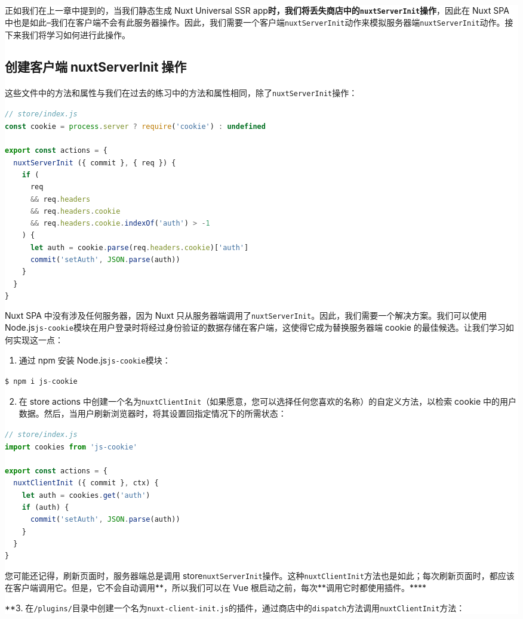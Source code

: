 正如我们在上一章中提到的，当我们静态生成 Nuxt Universal SSR app**时，我们将丢失商店中的`nuxtServerInit`操作**，因此在 Nuxt SPA 中也是如此–我们在客户端不会有此服务器操作。因此，我们需要一个客户端`nuxtServerInit`动作来模拟服务器端`nuxtServerInit`动作。接下来我们将学习如何进行此操作。

## 创建客户端 nuxtServerInit 操作

这些文件中的方法和属性与我们在过去的练习中的方法和属性相同，除了`nuxtServerInit`操作：

```js
// store/index.js
const cookie = process.server ? require('cookie') : undefined

export const actions = {
  nuxtServerInit ({ commit }, { req }) {
    if (
      req 
      && req.headers 
      && req.headers.cookie 
      && req.headers.cookie.indexOf('auth') > -1
    ) {
      let auth = cookie.parse(req.headers.cookie)['auth']
      commit('setAuth', JSON.parse(auth))
    }
  }
}
```

Nuxt SPA 中没有涉及任何服务器，因为 Nuxt 只从服务器端调用了`nuxtServerInit`。因此，我们需要一个解决方案。我们可以使用 Node.js`js-cookie`模块在用户登录时将经过身份验证的数据存储在客户端，这使得它成为替换服务器端 cookie 的最佳候选。让我们学习如何实现这一点：

1.  通过 npm 安装 Node.js`js-cookie`模块：

```js
$ npm i js-cookie
```

2.  在 store actions 中创建一个名为`nuxtClientInit`（如果愿意，您可以选择任何您喜欢的名称）的自定义方法，以检索 cookie 中的用户数据。然后，当用户刷新浏览器时，将其设置回指定情况下的所需状态：

```js
// store/index.js
import cookies from 'js-cookie'

export const actions = {
  nuxtClientInit ({ commit }, ctx) {
    let auth = cookies.get('auth')
    if (auth) {
      commit('setAuth', JSON.parse(auth))
    }
  }
}
```

您可能还记得，刷新页面时，服务器端总是调用 store`nuxtServerInit`操作。这种`nuxtClientInit`方法也是如此；每次刷新页面时，都应该在客户端调用它。但是，它不会自动调用**，所以我们可以在 Vue 根启动之前，每次**调用它时都使用插件。****

 **3.  在`/plugins/`目录中创建一个名为`nuxt-client-init.js`的插件，通过商店中的`dispatch`方法调用`nuxtClientInit`方法：
